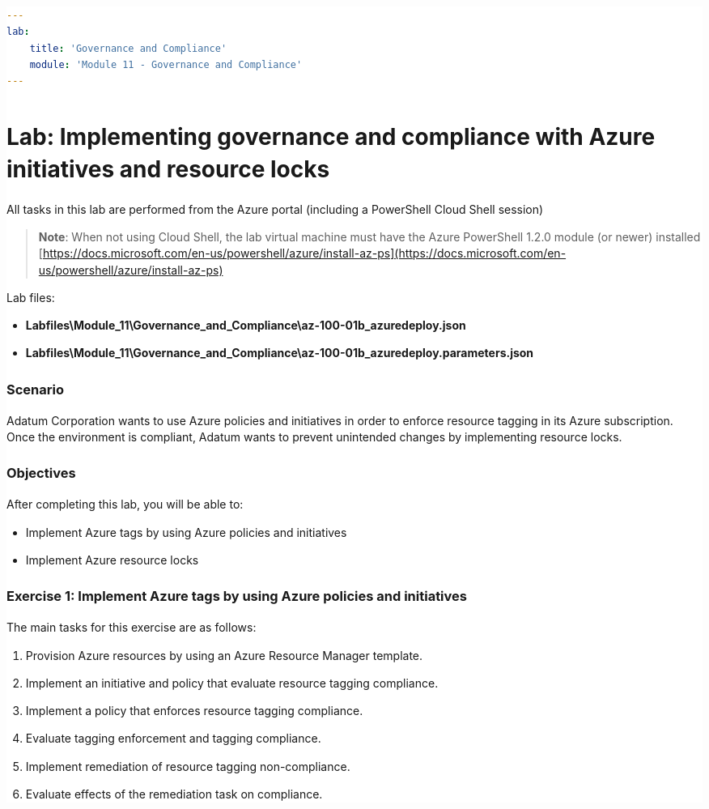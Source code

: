```yaml
---
lab:
    title: 'Governance and Compliance'
    module: 'Module 11 - Governance and Compliance'
---
```


# Lab: Implementing governance and compliance with Azure initiatives and resource locks

All tasks in this lab are performed from the Azure portal (including a PowerShell Cloud Shell session)

   > **Note**: When not using Cloud Shell, the lab virtual machine must have the Azure PowerShell 1.2.0 module (or newer) installed [https://docs.microsoft.com/en-us/powershell/azure/install-az-ps](https://docs.microsoft.com/en-us/powershell/azure/install-az-ps)

Lab files:

-  **Labfiles\\Module_11\\Governance_and_Compliance\\az-100-01b_azuredeploy.json**

-  **Labfiles\\Module_11\\Governance_and_Compliance\\az-100-01b_azuredeploy.parameters.json**

### Scenario

Adatum Corporation wants to use Azure policies and initiatives in order to enforce resource tagging in its Azure subscription. Once the environment is compliant, Adatum wants to prevent unintended changes by implementing resource locks.

### Objectives

After completing this lab, you will be able to:

-  Implement Azure tags by using Azure policies and initiatives

-  Implement Azure resource locks



### Exercise 1: Implement Azure tags by using Azure policies and initiatives

The main tasks for this exercise are as follows:

1. Provision Azure resources by using an Azure Resource Manager template.

1. Implement an initiative and policy that evaluate resource tagging compliance.

1. Implement a policy that enforces resource tagging compliance.

1. Evaluate tagging enforcement and tagging compliance.

1. Implement remediation of resource tagging non-compliance.

1. Evaluate effects of the remediation task on compliance.

